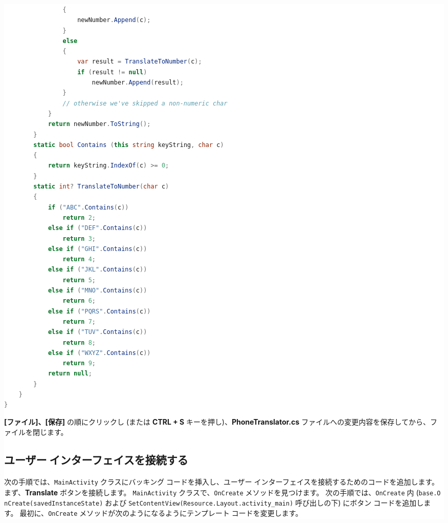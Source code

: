```csharp
                {
                    newNumber.Append(c);
                }
                else
                {
                    var result = TranslateToNumber(c);
                    if (result != null)
                        newNumber.Append(result);
                }
                // otherwise we've skipped a non-numeric char
            }
            return newNumber.ToString();
        }
        static bool Contains (this string keyString, char c)
        {
            return keyString.IndexOf(c) >= 0;
        }
        static int? TranslateToNumber(char c)
        {
            if ("ABC".Contains(c))
                return 2;
            else if ("DEF".Contains(c))
                return 3;
            else if ("GHI".Contains(c))
                return 4;
            else if ("JKL".Contains(c))
                return 5;
            else if ("MNO".Contains(c))
                return 6;
            else if ("PQRS".Contains(c))
                return 7;
            else if ("TUV".Contains(c))
                return 8;
            else if ("WXYZ".Contains(c))
                return 9;
            return null;
        }
    }
}
```

**[ファイル]、[保存]** の順にクリックし (または **CTRL + S** キーを押し)、**PhoneTranslator.cs** ファイルへの変更内容を保存してから、ファイルを閉じます。

## <a name="wire-up-the-user-interface"></a>ユーザー インターフェイスを接続する

次の手順では、`MainActivity` クラスにバッキング コードを挿入し、ユーザー インターフェイスを接続するためのコードを追加します。 まず、**Translate** ボタンを接続します。 `MainActivity` クラスで、`OnCreate` メソッドを見つけます。 次の手順では、`OnCreate` 内 (`base.OnCreate(savedInstanceState)` および `SetContentView(Resource.Layout.activity_main)` 呼び出しの下) にボタン コードを追加します。 最初に、`OnCreate` メソッドが次のようになるようにテンプレート コードを変更します。
